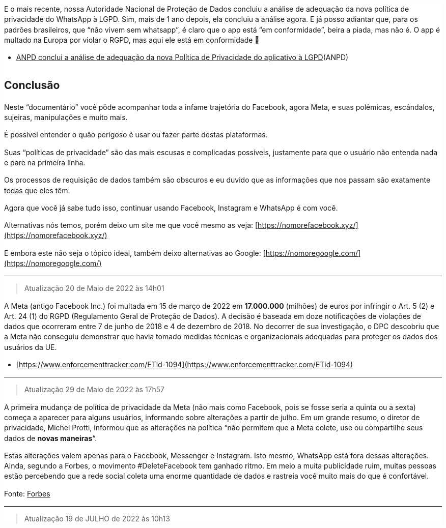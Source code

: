 E o mais recente, nossa Autoridade Nacional de Proteção de Dados concluiu a análise de adequação da nova política de privacidade do WhatsApp à LGPD. Sim, mais de 1 ano depois, ela concluiu a análise agora. E já posso adiantar que, para os padrões brasileiros, que “não vivem sem whatsapp”, é claro que o app está “em conformidade”, beira a piada, mas não é. O app é multado na Europa por violar o RGPD, mas aqui ele está em conformidade 🤣

*   [ANPD conclui a análise de adequação da nova Política de Privacidade do aplicativo à LGPD](https://www.gov.br/anpd/pt-br/assuntos/noticias/anpd-conclui-a-analise-de-adequacao-da-nova-politica-de-privacidade-do-aplicativo-a-lgpd)(ANPD)

## Conclusão
Neste “documentário” você pôde acompanhar toda a infame trajetória do Facebook, agora Meta, e suas polêmicas, escândalos, sujeiras, manipulações e muito mais.

É possível entender o quão perigoso é usar ou fazer parte destas plataformas.

Suas “políticas de privacidade” são das mais escusas e complicadas possíveis, justamente para que o usuário não entenda nada e pare na primeira linha.

Os processos de requisição de dados também são obscuros e eu duvido que as informações que nos passam são exatamente todas que eles têm.

Agora que você já sabe tudo isso, continuar usando Facebook, Instagram e WhatsApp é com você.

Alternativas nós temos, porém deixo um site me que você mesmo as veja: [https://nomorefacebook.xyz/](https://nomorefacebook.xyz/)

E embora este não seja o tópico ideal, também deixo alternativas ao Google: [https://nomoregoogle.com/](https://nomoregoogle.com/)
___

>Atualização 20 de Maio de 2022 às 14h01

A Meta (antigo Facebook Inc.) foi multada em 15 de março de 2022 em **17.000.000** (milhões) de euros por infringir o Art. 5 (2) e Art. 24 (1) do RGPD (Regulamento Geral de Proteção de Dados). A decisão é baseada em doze notificações de violações de dados que ocorreram entre 7 de junho de 2018 e 4 de dezembro de 2018. No decorrer de sua investigação, o DPC descobriu que a Meta não conseguiu demonstrar que havia tomado medidas técnicas e organizacionais adequadas para proteger os dados dos usuários da UE.

*   [https://www.enforcementtracker.com/ETid-1094](https://www.enforcementtracker.com/ETid-1094)

___

>Atualização 29 de Maio de 2022 às 17h57

A primeira mudança de política de privacidade da Meta (não mais como Facebook, pois se fosse seria a quinta ou a sexta) começa a aparecer para alguns usuários, informando sobre alterações a partir de julho. Em um grande resumo, o diretor de privacidade, Michel Protti, informou que as alterações na política “não permitem que a Meta colete, use ou compartilhe seus dados de **novas maneiras**“.

Estas alterações valem apenas para o Facebook, Messenger e Instagram. Isto mesmo, WhatsApp está fora dessas alterações. Ainda, segundo a Forbes, o movimento #DeleteFacebook tem ganhado ritmo. Em meio a muita publicidade ruim, muitas pessoas estão percebendo que a rede social coleta uma enorme quantidade de dados e rastreia você muito mais do que é confortável.

Fonte: [Forbes](https://www.forbes.com/sites/kateoflahertyuk/2022/05/27/facebooks-new-privacy-policy-what-you-need-to-know/?sh=54898f58f84c)
___
>Atualização 19 de JULHO de 2022 às 10h13
